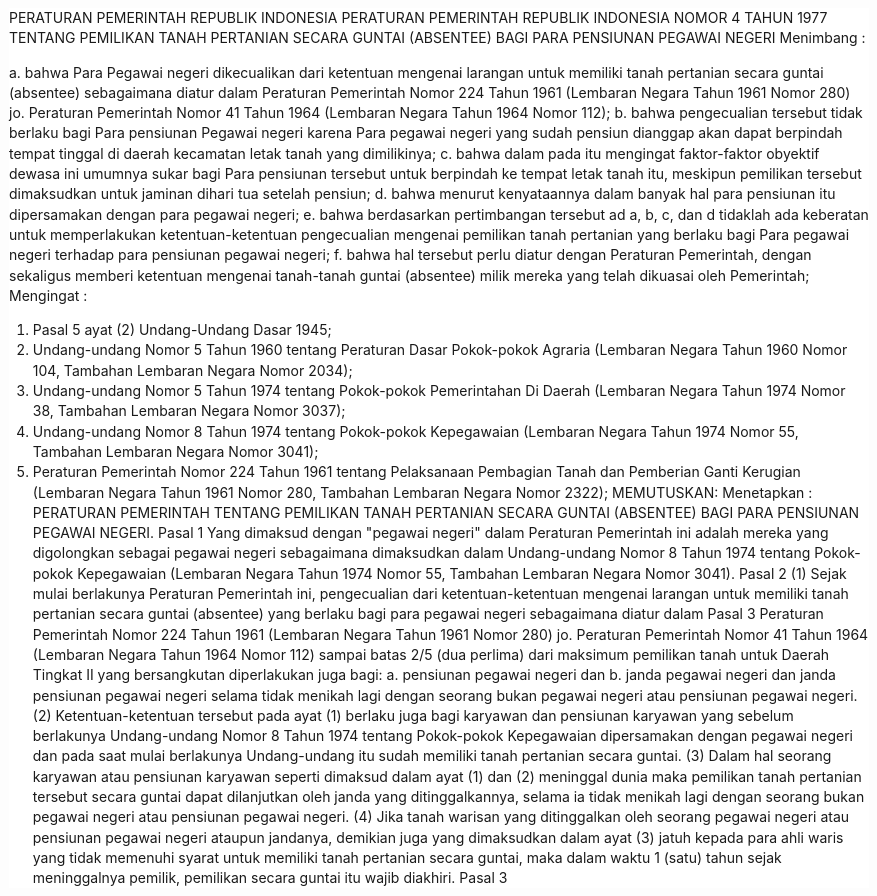  PERATURAN PEMERINTAH REPUBLIK INDONESIA PERATURAN PEMERINTAH REPUBLIK INDONESIA NOMOR 4 TAHUN 1977 TENTANG PEMILIKAN TANAH PERTANIAN SECARA GUNTAI (ABSENTEE) BAGI PARA PENSIUNAN PEGAWAI NEGERI
Menimbang :

a. bahwa Para Pegawai negeri dikecualikan dari ketentuan mengenai larangan untuk memiliki tanah pertanian secara guntai (absentee) sebagaimana diatur dalam Peraturan Pemerintah Nomor 224 Tahun 1961 (Lembaran Negara Tahun 1961 Nomor 280) jo. Peraturan Pemerintah Nomor 41 Tahun 1964 (Lembaran Negara Tahun 1964 Nomor 112);
b. bahwa pengecualian tersebut tidak berlaku bagi Para pensiunan Pegawai negeri karena Para pegawai negeri yang sudah pensiun dianggap akan dapat berpindah tempat tinggal di daerah kecamatan letak tanah yang dimilikinya;
c. bahwa dalam pada itu mengingat faktor-faktor obyektif dewasa ini umumnya sukar bagi Para pensiunan tersebut untuk berpindah ke tempat letak tanah itu, meskipun pemilikan tersebut dimaksudkan untuk jaminan dihari tua setelah pensiun;
d. bahwa menurut kenyataannya dalam banyak hal para pensiunan itu dipersamakan dengan para pegawai negeri;
e. bahwa berdasarkan pertimbangan tersebut ad a, b, c, dan d tidaklah ada keberatan untuk memperlakukan ketentuan-ketentuan pengecualian mengenai pemilikan tanah pertanian yang berlaku bagi Para pegawai negeri terhadap para pensiunan pegawai negeri;
f. bahwa hal tersebut perlu diatur dengan Peraturan Pemerintah, dengan sekaligus memberi ketentuan mengenai tanah-tanah guntai (absentee) milik mereka yang telah dikuasai oleh Pemerintah;
Mengingat :

1. Pasal 5 ayat (2) Undang-Undang Dasar 1945;
2. Undang-undang Nomor 5 Tahun 1960 tentang Peraturan Dasar Pokok-pokok Agraria (Lembaran Negara Tahun 1960 Nomor 104, Tambahan Lembaran Negara Nomor 2034);
3. Undang-undang Nomor 5 Tahun 1974 tentang Pokok-pokok Pemerintahan Di Daerah (Lembaran Negara Tahun 1974 Nomor 38, Tambahan Lembaran Negara Nomor 3037);
4. Undang-undang Nomor 8 Tahun 1974 tentang Pokok-pokok Kepegawaian (Lembaran Negara Tahun 1974 Nomor 55, Tambahan Lembaran Negara Nomor 3041);
5. Peraturan Pemerintah Nomor 224 Tahun 1961 tentang Pelaksanaan Pembagian Tanah dan Pemberian Ganti Kerugian (Lembaran Negara Tahun 1961 Nomor 280, Tambahan Lembaran Negara Nomor 2322);
MEMUTUSKAN:
 Menetapkan : PERATURAN PEMERINTAH TENTANG PEMILIKAN TANAH PERTANIAN SECARA GUNTAI (ABSENTEE) BAGI PARA PENSIUNAN PEGAWAI NEGERI.
Pasal 1
Yang dimaksud dengan "pegawai negeri" dalam Peraturan Pemerintah ini adalah mereka yang digolongkan sebagai pegawai negeri sebagaimana dimaksudkan dalam Undang-undang Nomor 8 Tahun 1974 tentang Pokok-pokok Kepegawaian (Lembaran Negara Tahun 1974 Nomor 55, Tambahan Lembaran Negara Nomor 3041).
Pasal 2
(1) Sejak mulai berlakunya Peraturan Pemerintah ini, pengecualian dari ketentuan-ketentuan mengenai larangan untuk memiliki tanah pertanian secara guntai (absentee) yang berlaku bagi para pegawai negeri sebagaimana diatur dalam Pasal 3 Peraturan Pemerintah Nomor 224 Tahun 1961 (Lembaran Negara Tahun 1961 Nomor 280) jo. Peraturan Pemerintah Nomor 41 Tahun 1964 (Lembaran Negara Tahun 1964 Nomor 112) sampai batas 2/5 (dua perlima) dari maksimum pemilikan tanah untuk Daerah Tingkat II yang bersangkutan diperlakukan juga bagi:
a. pensiunan pegawai negeri dan b. janda pegawai negeri dan janda pensiunan pegawai negeri selama tidak menikah lagi dengan seorang bukan pegawai negeri atau pensiunan pegawai negeri.
(2) Ketentuan-ketentuan tersebut pada ayat (1) berlaku juga bagi karyawan dan pensiunan karyawan yang sebelum berlakunya Undang-undang Nomor 8 Tahun 1974 tentang Pokok-pokok Kepegawaian dipersamakan dengan pegawai negeri dan pada saat mulai berlakunya Undang-undang itu sudah memiliki tanah pertanian secara guntai.
(3) Dalam hal seorang karyawan atau pensiunan karyawan seperti dimaksud dalam ayat (1) dan (2) meninggal dunia maka pemilikan tanah pertanian tersebut secara guntai dapat dilanjutkan oleh janda yang ditinggalkannya, selama ia tidak menikah lagi dengan seorang bukan pegawai negeri atau pensiunan pegawai negeri.
(4) Jika tanah warisan yang ditinggalkan oleh seorang pegawai negeri atau pensiunan pegawai negeri ataupun jandanya, demikian juga yang dimaksudkan dalam ayat (3) jatuh kepada para ahli waris yang tidak memenuhi syarat untuk memiliki tanah pertanian secara guntai, maka dalam waktu 1 (satu) tahun sejak meninggalnya pemilik, pemilikan secara guntai itu wajib diakhiri.
Pasal 3